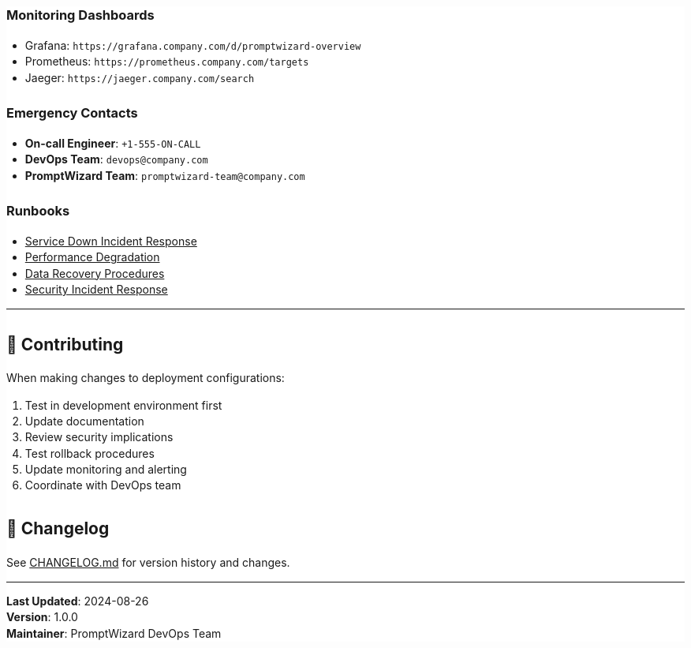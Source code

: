 ### Monitoring Dashboards

- Grafana: `https://grafana.company.com/d/promptwizard-overview`
- Prometheus: `https://prometheus.company.com/targets`
- Jaeger: `https://jaeger.company.com/search`

### Emergency Contacts

- **On-call Engineer**: `+1-555-ON-CALL`
- **DevOps Team**: `devops@company.com`
- **PromptWizard Team**: `promptwizard-team@company.com`

### Runbooks

- [Service Down Incident Response](./runbooks/service-down.md)
- [Performance Degradation](./runbooks/performance-issues.md)
- [Data Recovery Procedures](./runbooks/data-recovery.md)
- [Security Incident Response](./runbooks/security-incident.md)

---

## 🤝 Contributing

When making changes to deployment configurations:

1. Test in development environment first
2. Update documentation
3. Review security implications
4. Test rollback procedures
5. Update monitoring and alerting
6. Coordinate with DevOps team

## 📝 Changelog

See [CHANGELOG.md](../../CHANGELOG.md) for version history and changes.

---

**Last Updated**: 2024-08-26  
**Version**: 1.0.0  
**Maintainer**: PromptWizard DevOps Team